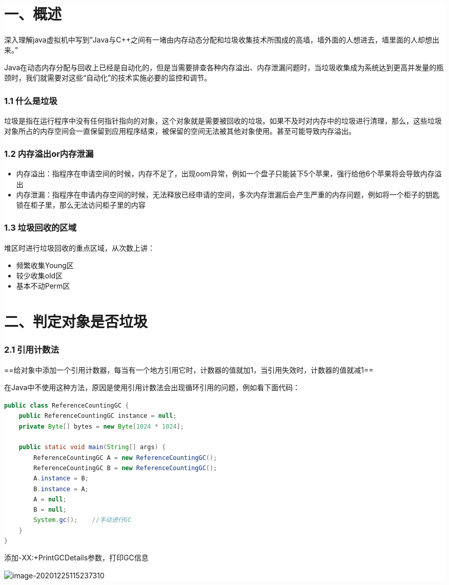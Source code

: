 # 一、概述

深入理解java虚拟机中写到”Java与C++之间有一堵由内存动态分配和垃圾收集技术所围成的高墙，墙外面的人想进去，墙里面的人却想出来。”

Java在动态内存分配与回收上已经是自动化的，但是当需要排查各种内存溢出、内存泄漏问题时，当垃圾收集成为系统达到更高并发量的瓶颈时，我们就需要对这些“自动化”的技术实施必要的监控和调节。

### 1.1 什么是垃圾

垃圾是指在运行程序中没有任何指针指向的对象，这个对象就是需要被回收的垃圾。如果不及时对内存中的垃圾进行清理，那么，这些垃圾对象所占的内存空间会一直保留到应用程序结束，被保留的空间无法被其他对象使用。甚至可能导致内存溢出。

### 1.2 内存溢出or内存泄漏

- 内存溢出：指程序在申请空间的时候，内存不足了，出现oom异常，例如一个盘子只能装下5个苹果，强行给他6个苹果将会导致内存溢出
- 内存泄漏：指程序在申请内存空间的时候，无法释放已经申请的空间，多次内存泄漏后会产生严重的内存问题，例如将一个柜子的钥匙锁在柜子里，那么无法访问柜子里的内容

### 1.3 垃圾回收的区域

堆区时进行垃圾回收的重点区域，从次数上讲：

* 频繁收集Young区
* 较少收集old区
* 基本不动Perm区

# 二、判定对象是否垃圾

### 2.1 引用计数法

==给对象中添加一个引用计数器，每当有一个地方引用它时，计数器的值就加1，当引用失效时，计数器的值就减1==

在Java中不使用这种方法，原因是使用引用计数法会出现循环引用的问题，例如看下面代码：

```java
public class ReferenceCountingGC {
    public ReferenceCountingGC instance = null;
    private Byte[] bytes = new Byte[1024 * 1024];

    public static void main(String[] args) {
        ReferenceCountingGC A = new ReferenceCountingGC();
        ReferenceCountingGC B = new ReferenceCountingGC();
        A.instance = B;
        B.instance = A;
        A = null;
        B = null;
        System.gc();    //手动进行GC
    }
}

```

添加-XX:+PrintGCDetails参数，打印GC信息

![image-20201225115237310](http://cdn.noteblogs.cn/image-20201225115237310.png)
